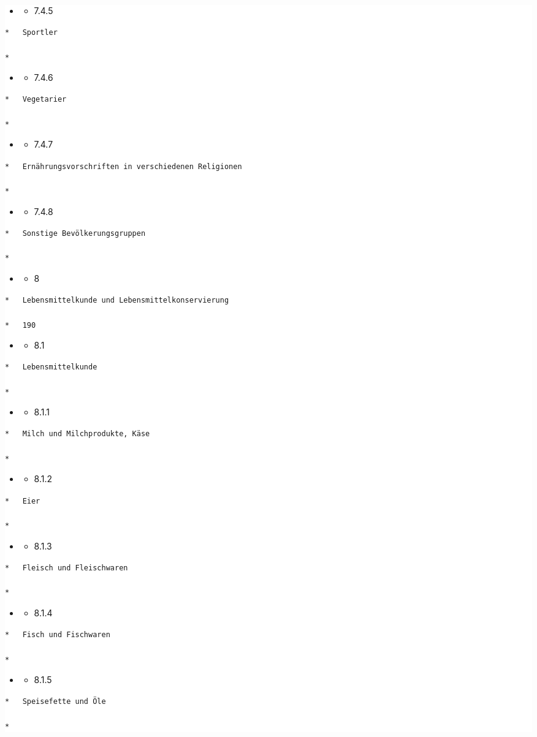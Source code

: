 *    *   7.4.5

    *   Sportler

    *

*    *   7.4.6

    *   Vegetarier

    *

*    *   7.4.7

    *   Ernährungsvorschriften in verschiedenen Religionen

    *

*    *   7.4.8

    *   Sonstige Bevölkerungsgruppen

    *

*    *   8

    *   Lebensmittelkunde und Lebensmittelkonservierung

    *   190


*    *   8.1

    *   Lebensmittelkunde

    *

*    *   8.1.1

    *   Milch und Milchprodukte, Käse

    *

*    *   8.1.2

    *   Eier

    *

*    *   8.1.3

    *   Fleisch und Fleischwaren

    *

*    *   8.1.4

    *   Fisch und Fischwaren

    *

*    *   8.1.5

    *   Speisefette und Öle

    *
